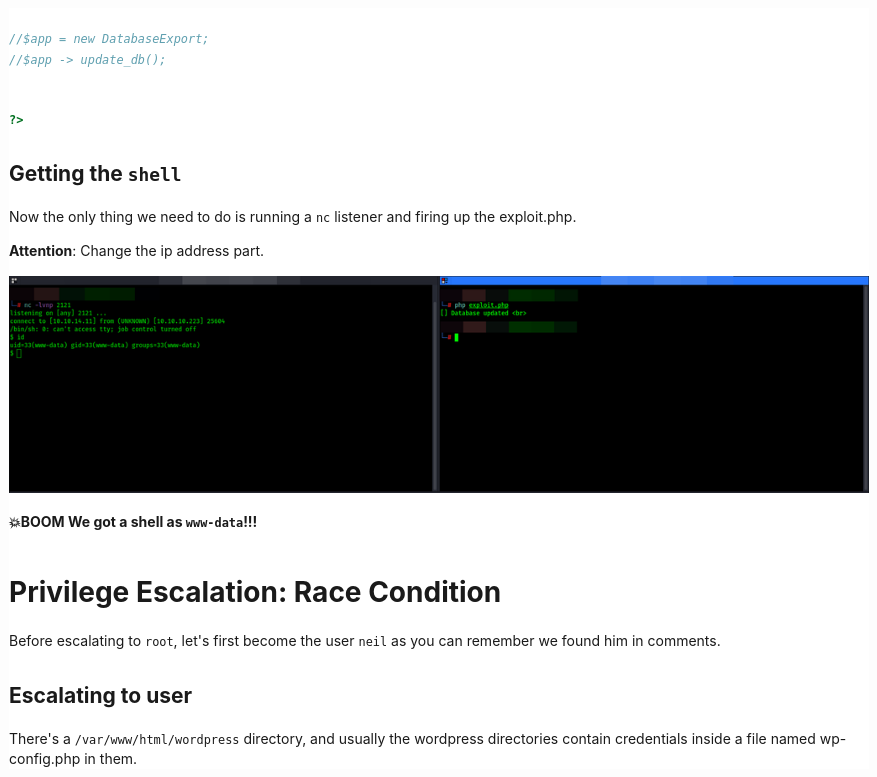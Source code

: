 ```php

//$app = new DatabaseExport;
//$app -> update_db();


?>
```

## Getting the `shell`
Now the only thing we need to do is running a `nc` listener and firing up the exploit.php.

__Attention__: Change the ip address part.

![](src/shell.png)

__💥BOOM We got a shell as `www-data`!!!__

# Privilege Escalation: Race Condition
Before escalating to `root`, let's first become the user `neil` as you can remember we found him in comments.
## Escalating to user
There's a `/var/www/html/wordpress` directory, and usually the wordpress directories contain credentials inside a file named wp-config.php in them.
